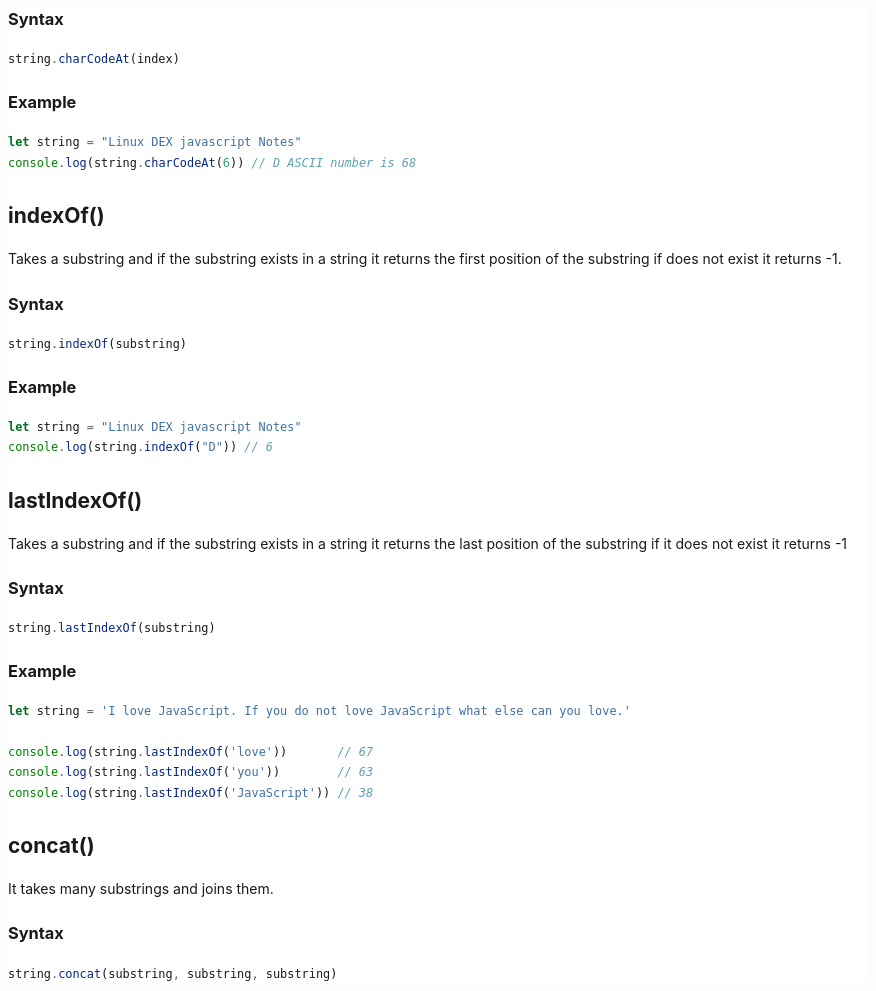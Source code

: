 ### Syntax
```js
string.charCodeAt(index)
```

### Example
```js
let string = "Linux DEX javascript Notes"
console.log(string.charCodeAt(6)) // D ASCII number is 68
```

## indexOf()
Takes a substring and if the substring exists in a string it returns the first position of the substring if does not exist it returns -1.

### Syntax
```js
string.indexOf(substring)
```

### Example
```js
let string = "Linux DEX javascript Notes"
console.log(string.indexOf("D")) // 6
```

## lastIndexOf()
Takes a substring and if the substring exists in a string it returns the last position of the substring if it does not exist it returns -1

### Syntax
```js
string.lastIndexOf(substring)
```

### Example
```js
let string = 'I love JavaScript. If you do not love JavaScript what else can you love.'

console.log(string.lastIndexOf('love'))       // 67
console.log(string.lastIndexOf('you'))        // 63
console.log(string.lastIndexOf('JavaScript')) // 38
```

## concat()
It takes many substrings and joins them.

### Syntax
```js
string.concat(substring, substring, substring)
```
